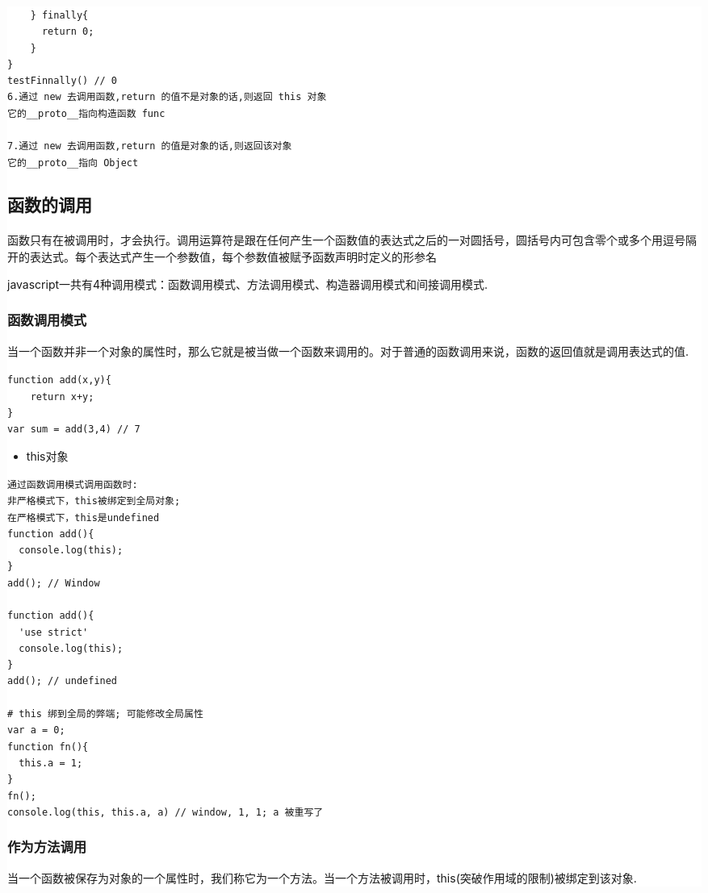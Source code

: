 ```
    } finally{
      return 0;
    }
}
testFinnally() // 0
6.通过 new 去调用函数,return 的值不是对象的话,则返回 this 对象
它的__proto__指向构造函数 func

7.通过 new 去调用函数,return 的值是对象的话,则返回该对象
它的__proto__指向 Object

```
## 函数的调用
函数只有在被调用时，才会执行。调用运算符是跟在任何产生一个函数值的表达式之后的一对圆括号，圆括号内可包含零个或多个用逗号隔开的表达式。每个表达式产生一个参数值，每个参数值被赋予函数声明时定义的形参名

javascript一共有4种调用模式：函数调用模式、方法调用模式、构造器调用模式和间接调用模式.
### 函数调用模式
当一个函数并非一个对象的属性时，那么它就是被当做一个函数来调用的。对于普通的函数调用来说，函数的返回值就是调用表达式的值.
```
function add(x,y){
    return x+y;
}
var sum = add(3,4) // 7
```
- this对象
```
通过函数调用模式调用函数时:
非严格模式下，this被绑定到全局对象;
在严格模式下，this是undefined
function add(){
  console.log(this);
}    
add(); // Window

function add(){
  'use strict'
  console.log(this);
}    
add(); // undefined

# this 绑到全局的弊端; 可能修改全局属性
var a = 0;
function fn(){
  this.a = 1;
}
fn();
console.log(this, this.a, a) // window, 1, 1; a 被重写了
```
### 作为方法调用
当一个函数被保存为对象的一个属性时，我们称它为一个方法。当一个方法被调用时，this(突破作用域的限制)被绑定到该对象.
